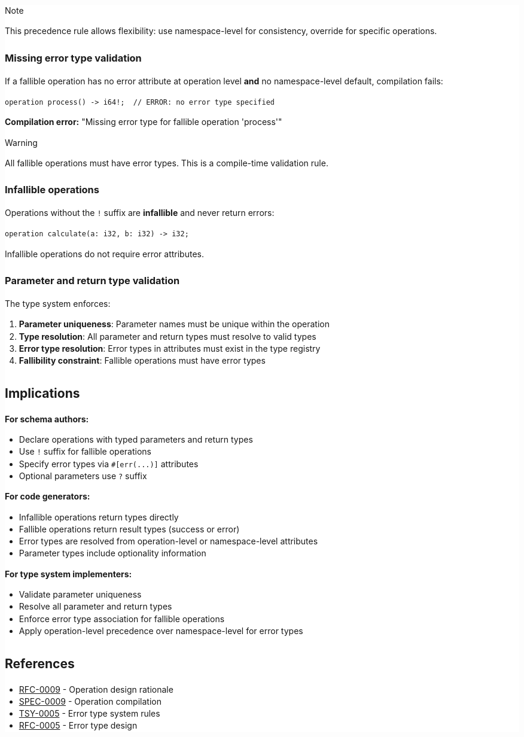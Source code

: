 > [!NOTE]
> This precedence rule allows flexibility: use namespace-level for consistency, override for specific operations.

### Missing error type validation

If a fallible operation has no error attribute at operation level **and** no namespace-level default, compilation fails:

```kintsu
operation process() -> i64!;  // ERROR: no error type specified
```

**Compilation error:** "Missing error type for fallible operation 'process'"

> [!WARNING]
> All fallible operations must have error types. This is a compile-time validation rule.

### Infallible operations

Operations without the `!` suffix are **infallible** and never return errors:

```kintsu
operation calculate(a: i32, b: i32) -> i32;
```

Infallible operations do not require error attributes.

### Parameter and return type validation

The type system enforces:

1. **Parameter uniqueness**: Parameter names must be unique within the operation
2. **Type resolution**: All parameter and return types must resolve to valid types
3. **Error type resolution**: Error types in attributes must exist in the type registry
4. **Fallibility constraint**: Fallible operations must have error types

## Implications

**For schema authors:**

- Declare operations with typed parameters and return types
- Use `!` suffix for fallible operations
- Specify error types via `#[err(...)]` attributes
- Optional parameters use `?` suffix

**For code generators:**

- Infallible operations return types directly
- Fallible operations return result types (success or error)
- Error types are resolved from operation-level or namespace-level attributes
- Parameter types include optionality information

**For type system implementers:**

- Validate parameter uniqueness
- Resolve all parameter and return types
- Enforce error type association for fallible operations
- Apply operation-level precedence over namespace-level for error types

## References

- [RFC-0009](/rfc/rfc-0009) - Operation design rationale
- [SPEC-0009](/spec/spec-0009) - Operation compilation
- [TSY-0005](/tsy/tsy-0005) - Error type system rules
- [RFC-0005](/rfc/rfc-0005) - Error type design
